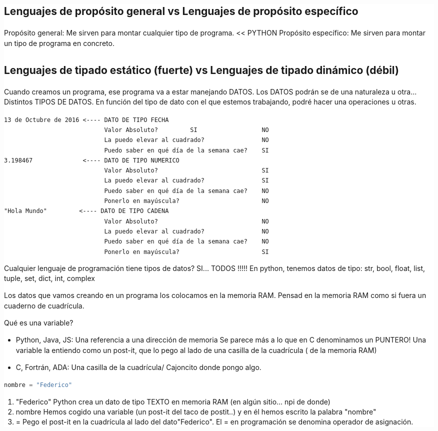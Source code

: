 ## Lenguajes de propósito general vs Lenguajes de propósito específico

Propósito general: Me sirven para montar cualquier tipo de programa. << PYTHON
Propósito específico: Me sirven para montar un tipo de programa en concreto.

## Lenguajes de tipado estático (fuerte) vs Lenguajes de tipado dinámico (débil)

Cuando creamos un programa, ese programa va a estar manejando DATOS.
Los DATOS podrán se de una naturaleza u otra... Distintos TIPOS DE DATOS.
En función del tipo de dato con el que estemos trabajando, podré hacer una operaciones u otras.

    13 de Octubre de 2016 <---- DATO DE TIPO FECHA
                                Valor Absoluto?         SI                  NO
                                La puedo elevar al cuadrado?                NO
                                Puedo saber en qué día de la semana cae?    SI
    3.198467              <---- DATO DE TIPO NUMERICO
                                Valor Absoluto?                             SI
                                La puedo elevar al cuadrado?                SI
                                Puedo saber en qué día de la semana cae?    NO
                                Ponerlo en mayúscula?                       NO
    "Hola Mundo"         <---- DATO DE TIPO CADENA
                                Valor Absoluto?                             NO
                                La puedo elevar al cuadrado?                NO
                                Puedo saber en qué día de la semana cae?    NO
                                Ponerlo en mayúscula?                       SI

Cualquier lenguaje de programación tiene tipos de datos? SI... TODOS !!!!!
En python, tenemos datos de tipo: str, bool, float, list, tuple, set, dict, int, complex

Los datos que vamos creando en un programa los colocamos en la memoria RAM.
Pensad en la memoria RAM como si fuera un cuaderno de cuadrícula.

Qué es una variable?
- Python, Java, JS: Una referencia a una dirección de memoria
     Se parece más a lo que en C denominamos un PUNTERO! 
     Una variable la entiendo como un post-it, que lo pego al lado de una casilla de la cuadrícula ( de la memoria RAM)

- C, Fortrán, ADA: Una casilla de la cuadrícula/ Cajoncito donde pongo algo.

```python
nombre = "Federico"
```

1. "Federico"                Python crea un dato de tipo TEXTO en memoria RAM (en algún sitio... npi de donde)
2. nombre                    Hemos cogido una variable (un post-it del taco de postit..) y en él hemos escrito
                             la palabra "nombre"
3. =                         Pego el post-it en la cuadrícula al lado del dato"Federico".
                             El = en programación se denomina operador de asignación.
